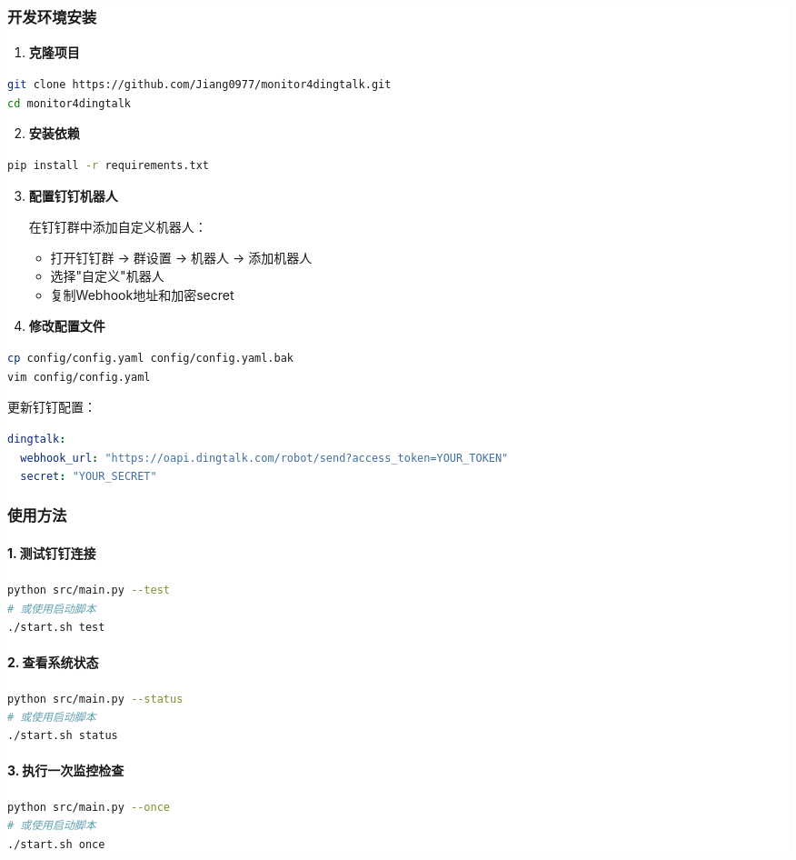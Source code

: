 ### 开发环境安装

1. **克隆项目**
```bash
git clone https://github.com/Jiang0977/monitor4dingtalk.git
cd monitor4dingtalk
```

2. **安装依赖**
```bash
pip install -r requirements.txt
```

3. **配置钉钉机器人**
   
   在钉钉群中添加自定义机器人：
   - 打开钉钉群 → 群设置 → 机器人 → 添加机器人
   - 选择"自定义"机器人
   - 复制Webhook地址和加密secret

4. **修改配置文件**
```bash
cp config/config.yaml config/config.yaml.bak
vim config/config.yaml
```

更新钉钉配置：
```yaml
dingtalk:
  webhook_url: "https://oapi.dingtalk.com/robot/send?access_token=YOUR_TOKEN"
  secret: "YOUR_SECRET"
```

### 使用方法

#### 1. 测试钉钉连接
```bash
python src/main.py --test
# 或使用启动脚本
./start.sh test
```

#### 2. 查看系统状态
```bash
python src/main.py --status
# 或使用启动脚本
./start.sh status
```

#### 3. 执行一次监控检查
```bash
python src/main.py --once
# 或使用启动脚本
./start.sh once
```
